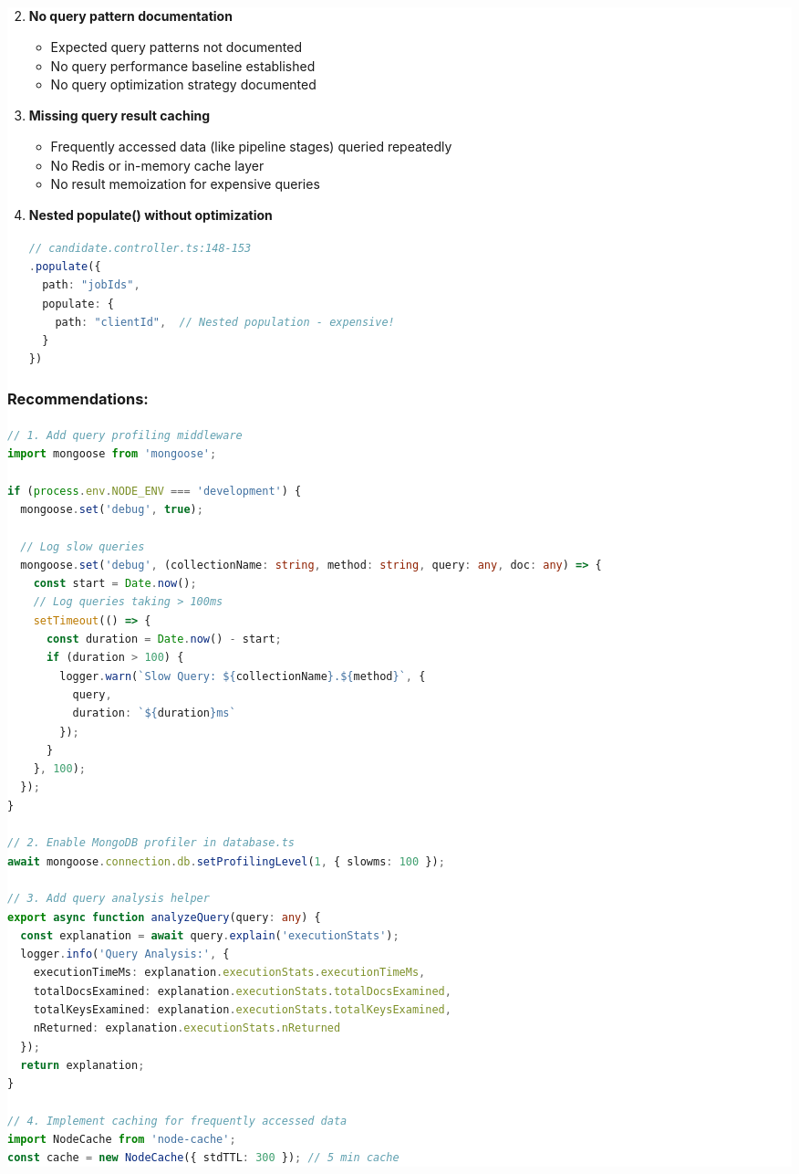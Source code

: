 2. **No query pattern documentation**
   - Expected query patterns not documented
   - No query performance baseline established
   - No query optimization strategy documented

3. **Missing query result caching**
   - Frequently accessed data (like pipeline stages) queried repeatedly
   - No Redis or in-memory cache layer
   - No result memoization for expensive queries

4. **Nested populate() without optimization**
   ```typescript
   // candidate.controller.ts:148-153
   .populate({
     path: "jobIds",
     populate: {
       path: "clientId",  // Nested population - expensive!
     }
   })
   ```

### Recommendations:

```typescript
// 1. Add query profiling middleware
import mongoose from 'mongoose';

if (process.env.NODE_ENV === 'development') {
  mongoose.set('debug', true);
  
  // Log slow queries
  mongoose.set('debug', (collectionName: string, method: string, query: any, doc: any) => {
    const start = Date.now();
    // Log queries taking > 100ms
    setTimeout(() => {
      const duration = Date.now() - start;
      if (duration > 100) {
        logger.warn(`Slow Query: ${collectionName}.${method}`, {
          query,
          duration: `${duration}ms`
        });
      }
    }, 100);
  });
}

// 2. Enable MongoDB profiler in database.ts
await mongoose.connection.db.setProfilingLevel(1, { slowms: 100 });

// 3. Add query analysis helper
export async function analyzeQuery(query: any) {
  const explanation = await query.explain('executionStats');
  logger.info('Query Analysis:', {
    executionTimeMs: explanation.executionStats.executionTimeMs,
    totalDocsExamined: explanation.executionStats.totalDocsExamined,
    totalKeysExamined: explanation.executionStats.totalKeysExamined,
    nReturned: explanation.executionStats.nReturned
  });
  return explanation;
}

// 4. Implement caching for frequently accessed data
import NodeCache from 'node-cache';
const cache = new NodeCache({ stdTTL: 300 }); // 5 min cache

```